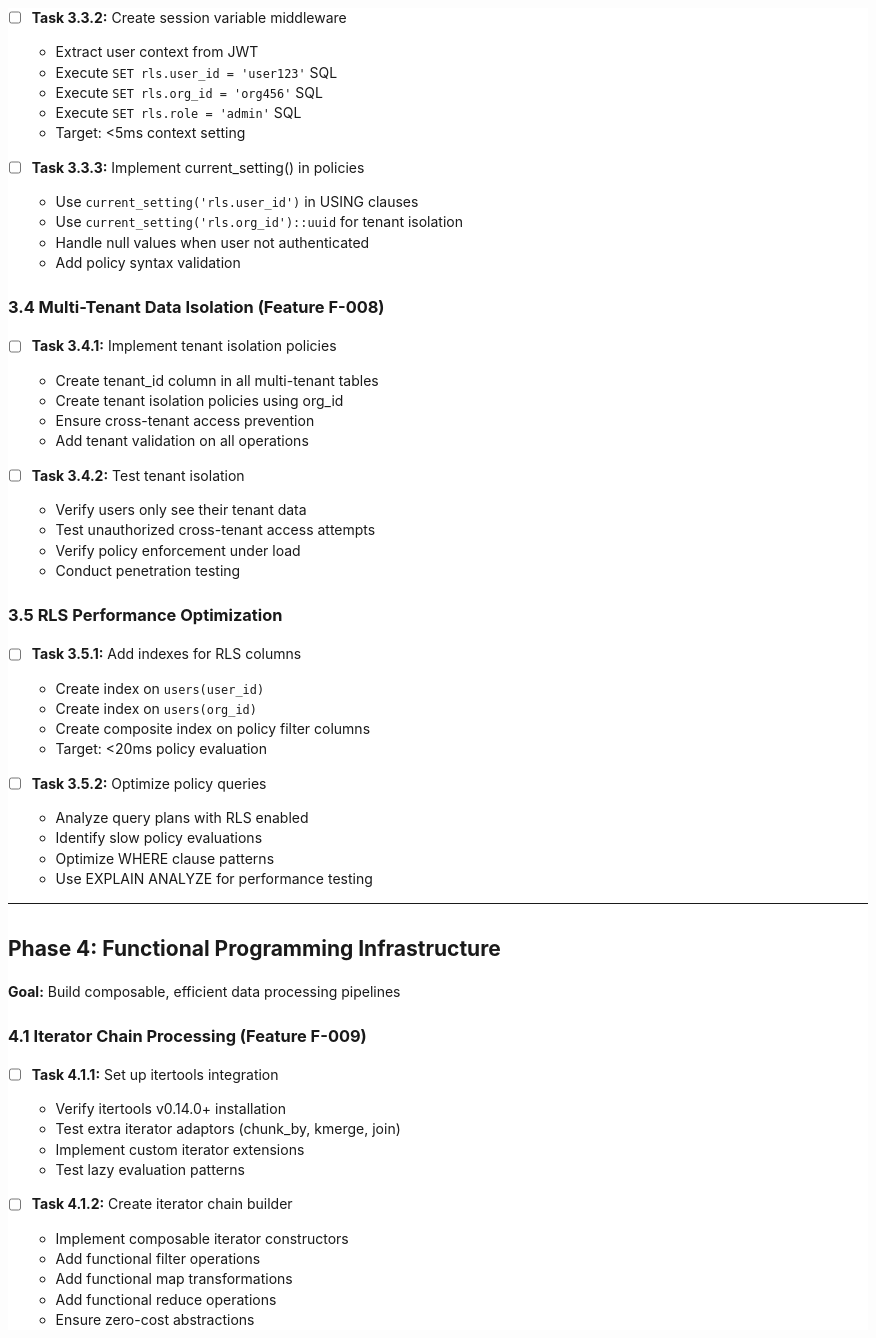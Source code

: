- [ ] **Task 3.3.2:** Create session variable middleware
  - Extract user context from JWT
  - Execute `SET rls.user_id = 'user123'` SQL
  - Execute `SET rls.org_id = 'org456'` SQL
  - Execute `SET rls.role = 'admin'` SQL
  - Target: <5ms context setting

- [ ] **Task 3.3.3:** Implement current_setting() in policies
  - Use `current_setting('rls.user_id')` in USING clauses
  - Use `current_setting('rls.org_id')::uuid` for tenant isolation
  - Handle null values when user not authenticated
  - Add policy syntax validation

### 3.4 Multi-Tenant Data Isolation (Feature F-008)
- [ ] **Task 3.4.1:** Implement tenant isolation policies
  - Create tenant_id column in all multi-tenant tables
  - Create tenant isolation policies using org_id
  - Ensure cross-tenant access prevention
  - Add tenant validation on all operations

- [ ] **Task 3.4.2:** Test tenant isolation
  - Verify users only see their tenant data
  - Test unauthorized cross-tenant access attempts
  - Verify policy enforcement under load
  - Conduct penetration testing

### 3.5 RLS Performance Optimization
- [ ] **Task 3.5.1:** Add indexes for RLS columns
  - Create index on `users(user_id)`
  - Create index on `users(org_id)`
  - Create composite index on policy filter columns
  - Target: <20ms policy evaluation

- [ ] **Task 3.5.2:** Optimize policy queries
  - Analyze query plans with RLS enabled
  - Identify slow policy evaluations
  - Optimize WHERE clause patterns
  - Use EXPLAIN ANALYZE for performance testing

---

## Phase 4: Functional Programming Infrastructure
**Goal:** Build composable, efficient data processing pipelines

### 4.1 Iterator Chain Processing (Feature F-009)
- [ ] **Task 4.1.1:** Set up itertools integration
  - Verify itertools v0.14.0+ installation
  - Test extra iterator adaptors (chunk_by, kmerge, join)
  - Implement custom iterator extensions
  - Test lazy evaluation patterns

- [ ] **Task 4.1.2:** Create iterator chain builder
  - Implement composable iterator constructors
  - Add functional filter operations
  - Add functional map transformations
  - Add functional reduce operations
  - Ensure zero-cost abstractions
